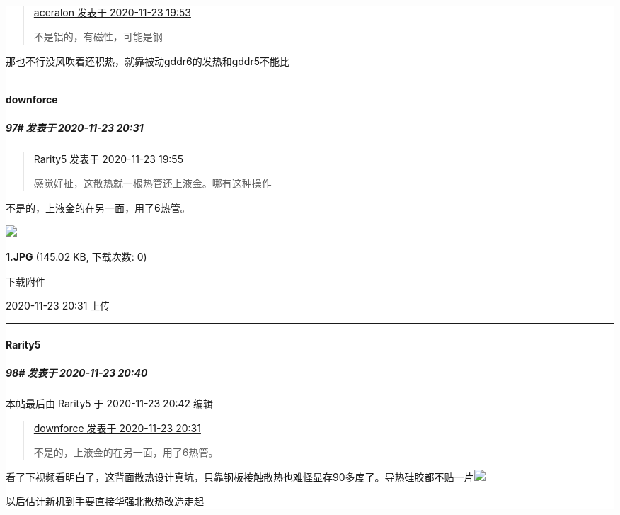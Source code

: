 

<blockquote><a href="httphttps://bbs.saraba1st.com/2b/forum.php?mod=redirect&amp;goto=findpost&amp;pid=49495759&amp;ptid=1973848" target="_blank">aceralon 发表于 2020-11-23 19:53</a>

不是铝的，有磁性，可能是钢</blockquote>
那也不行没风吹着还积热，就靠被动gddr6的发热和gddr5不能比







*****

####  downforce  
##### 97#       发表于 2020-11-23 20:31



<blockquote><a href="httphttps://bbs.saraba1st.com/2b/forum.php?mod=redirect&amp;goto=findpost&amp;pid=49495779&amp;ptid=1973848" target="_blank">Rarity5 发表于 2020-11-23 19:55</a>

感觉好扯，这散热就一根热管还上液金。哪有这种操作</blockquote>
不是的，上液金的在另一面，用了6热管。

<img src="https://img.saraba1st.com/forum/202011/23/203146jbb5we6bz68czjs8.jpg" referrerpolicy="no-referrer">


<strong>1.JPG</strong> (145.02 KB, 下载次数: 0)

下载附件

2020-11-23 20:31 上传












*****

####  Rarity5  
##### 98#       发表于 2020-11-23 20:40



 本帖最后由 Rarity5 于 2020-11-23 20:42 编辑 
<blockquote><a href="httphttps://bbs.saraba1st.com/2b/forum.php?mod=redirect&amp;goto=findpost&amp;pid=49496094&amp;ptid=1973848" target="_blank">downforce 发表于 2020-11-23 20:31</a>

不是的，上液金的在另一面，用了6热管。</blockquote>
看了下视频看明白了，这背面散热设计真坑，只靠钢板接触散热也难怪显存90多度了。导热硅胶都不贴一片<img src="https://static.saraba1st.com/image/smiley/face2017/046.png" referrerpolicy="no-referrer">

以后估计新机到手要直接华强北散热改造走起




